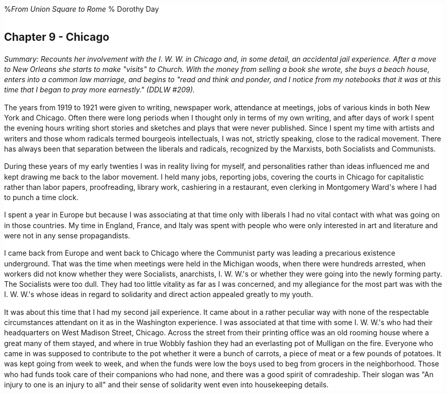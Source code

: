 %*From Union Square to Rome* 
% Dorothy Day

Chapter 9 - Chicago
---

*Summary: Recounts her involvement with the I. W. W. in Chicago and, in
some detail, an accidental jail experience. After a move to New Orleans
she starts to make "visits" to Church. With the money from selling a
book she wrote, she buys a beach house, enters into a common law
marriage, and begins to "read and think and ponder, and I notice from my
notebooks that it was at this time that I began to pray more earnestly."
(DDLW \#209).*

The years from 1919 to 1921 were given to writing, newspaper work,
attendance at meetings, jobs of various kinds in both New York and
Chicago. Often there were long periods when I thought only in terms of
my own writing, and after days of work I spent the evening hours writing
short stories and sketches and plays that were never published. Since I
spent my time with artists and writers and those whom radicals termed
bourgeois intellectuals, I was not, strictly speaking, close to the
radical movement. There has always been that separation between the
liberals and radicals, recognized by the Marxists, both Socialists and
Communists.

During these years of my early twenties I was in reality living for
myself, and personalities rather than ideas influenced me and kept
drawing me back to the labor movement. I held many jobs, reporting jobs,
covering the courts in Chicago for capitalistic rather than labor
papers, proofreading, library work, cashiering in a restaurant, even
clerking in Montgomery Ward's where I had to punch a time clock.

I spent a year in Europe but because I was associating at that time only
with liberals I had no vital contact with what was going on in those
countries. My time in England, France, and Italy was spent with people
who were only interested in art and literature and were not in any sense
propagandists.

I came back from Europe and went back to Chicago where the Communist
party was leading a precarious existence underground. That was the time
when meetings were held in the Michigan woods, when there were hundreds
arrested, when workers did not know whether they were Socialists,
anarchists, I. W. W.'s or whether they were going into the newly forming
party. The Socialists were too dull. They had too little vitality as far
as I was concerned, and my allegiance for the most part was with the I.
W. W.'s whose ideas in regard to solidarity and direct action appealed
greatly to my youth.

It was about this time that I had my second jail experience. It came
about in a rather peculiar way with none of the respectable
circumstances attendant on it as in the Washington experience. I was
associated at that time with some I. W. W.'s who had their headquarters
on West Madison Street, Chicago. Across the street from their printing
office was an old rooming house where a great many of them stayed, and
where in true Wobbly fashion they had an everlasting pot of Mulligan on
the fire. Everyone who came in was supposed to contribute to the pot
whether it were a bunch of carrots, a piece of meat or a few pounds of
potatoes. It was kept going from week to week, and when the funds were
low the boys used to beg from grocers in the neighborhood. Those who had
funds took care of their companions who had none, and there was a good
spirit of comradeship. Their slogan was "An injury to one is an injury
to all" and their sense of solidarity went even into housekeeping
details.
